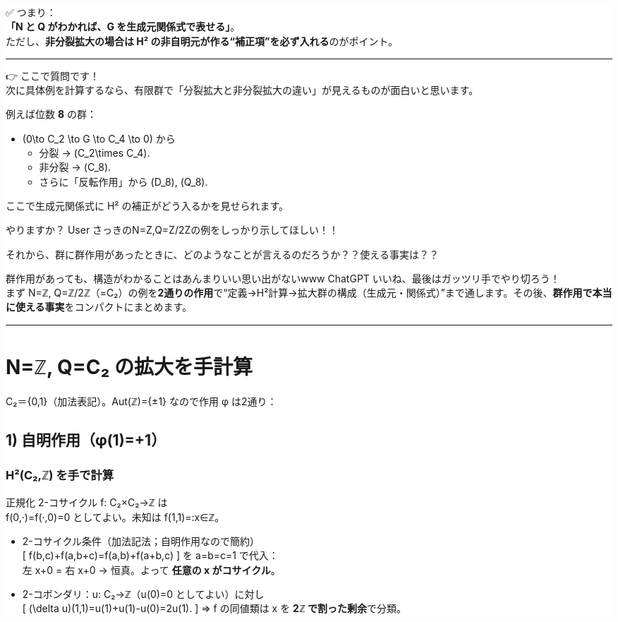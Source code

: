 
✅ つまり：  
**「N と Q がわかれば、G を生成元関係式で表せる」**。  
ただし、**非分裂拡大の場合は H² の非自明元が作る“補正項”を必ず入れる**のがポイント。  

---

👉 ここで質問です！  
次に具体例を計算するなら、有限群で「分裂拡大と非分裂拡大の違い」が見えるものが面白いと思います。  

例えば位数 **8** の群：  
- \(0\to C_2 \to G \to C_4 \to 0\) から  
  - 分裂 → \(C_2\times C_4\).  
  - 非分裂 → \(C_8\).  
  - さらに「反転作用」から \(D_8\), \(Q_8\).  

ここで生成元関係式に H² の補正がどう入るかを見せられます。  

やりますか？
User
さっきのN=Z,Q=Z/2Zの例をしっかり示してほしい！！

それから、群に群作用があったときに、どのようなことが言えるのだろうか？？使える事実は？？

群作用があっても、構造がわかることはあんまりいい思い出がないwww
ChatGPT
いいね、最後はガッツリ手でやり切ろう！  
まず N=ℤ, Q=ℤ/2ℤ（=C₂）の例を**2通りの作用**で“定義→H²計算→拡大群の構成（生成元・関係式）”まで通します。その後、**群作用で本当に使える事実**をコンパクトにまとめます。

---

# N=ℤ, Q=C₂ の拡大を手計算

C₂＝{0,1}（加法表記）。Aut(ℤ)={±1} なので作用 φ は2通り：

## 1) 自明作用（φ(1)=+1）

### H²(C₂,ℤ) を手で計算
正規化 2-コサイクル f: C₂×C₂→ℤ は  
f(0,·)=f(·,0)=0 としてよい。未知は f(1,1)=:x∈ℤ。

- 2-コサイクル条件（加法記法；自明作用なので簡約）  
  \[
  f(b,c)+f(a,b+c)=f(a,b)+f(a+b,c)
  \]
  を a=b=c=1 で代入：  
  左 x+0 = 右 x+0 → 恒真。よって **任意の x がコサイクル**。

- 2-コボンダリ：u: C₂→ℤ（u(0)=0 としてよい）に対し  
  \[
  (\delta u)(1,1)=u(1)+u(1)-u(0)=2u(1).
  \]
  ⇒ f の同値類は x を **2ℤ で割った剰余**で分類。
